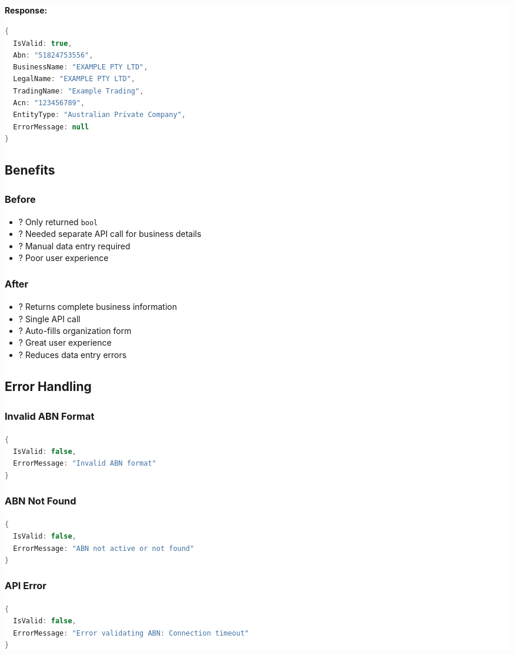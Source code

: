 **Response:**
```csharp
{
  IsValid: true,
  Abn: "51824753556",
  BusinessName: "EXAMPLE PTY LTD",
  LegalName: "EXAMPLE PTY LTD",
  TradingName: "Example Trading",
  Acn: "123456789",
  EntityType: "Australian Private Company",
  ErrorMessage: null
}
```

## Benefits

### Before
- ? Only returned `bool`
- ? Needed separate API call for business details
- ? Manual data entry required
- ? Poor user experience

### After
- ? Returns complete business information
- ? Single API call
- ? Auto-fills organization form
- ? Great user experience
- ? Reduces data entry errors

## Error Handling

### Invalid ABN Format
```csharp
{
  IsValid: false,
  ErrorMessage: "Invalid ABN format"
}
```

### ABN Not Found
```csharp
{
  IsValid: false,
  ErrorMessage: "ABN not active or not found"
}
```

### API Error
```csharp
{
  IsValid: false,
  ErrorMessage: "Error validating ABN: Connection timeout"
}
```
